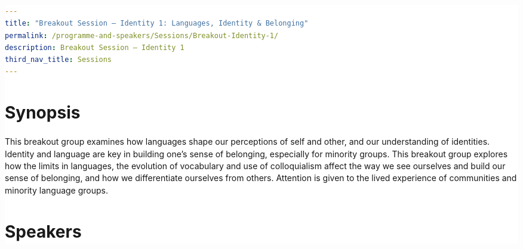 ```yaml
---
title: "Breakout Session – Identity 1: Languages, Identity & Belonging"
permalink: /programme-and-speakers/Sessions/Breakout-Identity-1/
description: Breakout Session – Identity 1
third_nav_title: Sessions
---
```

<div class="bp-youtube">

<iframe width="560" height="315" src="https://www.youtube.com/embed/in4ZChoJd0Q" title="YouTube video player" frameborder="0" allow="accelerometer; autoplay; clipboard-write; encrypted-media; gyroscope; picture-in-picture" allowfullscreen></iframe>

</div>

# Synopsis
This breakout group examines how languages shape our perceptions of self and other, and our understanding of identities. Identity and language are key in building one’s sense of belonging, especially for minority groups. This breakout group explores how the limits in languages, the evolution of vocabulary and use of colloquialism affect the way we see ourselves and build our sense of belonging, and how we differentiate ourselves from others. Attention is given to the lived experience of communities and minority language groups.
# Speakers